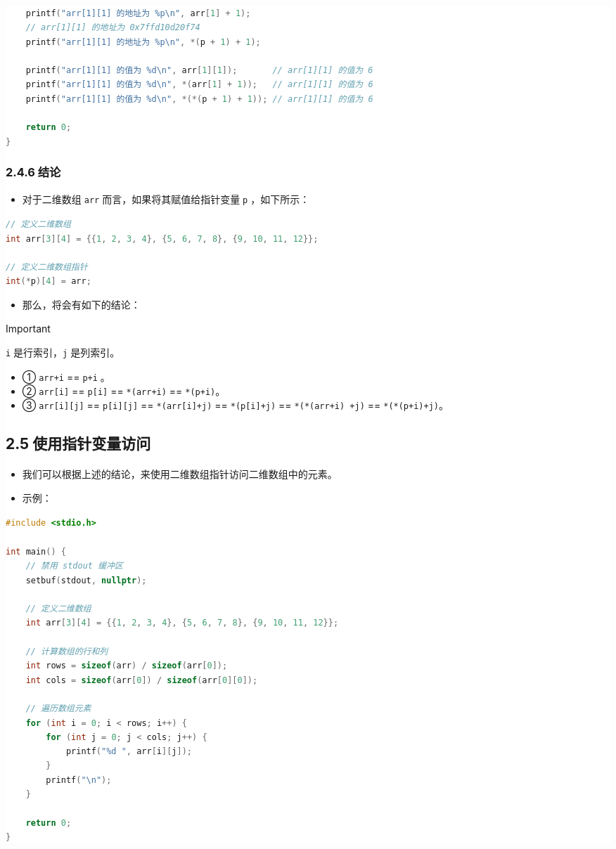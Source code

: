 ```c
    printf("arr[1][1] 的地址为 %p\n", arr[1] + 1);   
    // arr[1][1] 的地址为 0x7ffd10d20f74
    printf("arr[1][1] 的地址为 %p\n", *(p + 1) + 1); 

    printf("arr[1][1] 的值为 %d\n", arr[1][1]);       // arr[1][1] 的值为 6
    printf("arr[1][1] 的值为 %d\n", *(arr[1] + 1));   // arr[1][1] 的值为 6
    printf("arr[1][1] 的值为 %d\n", *(*(p + 1) + 1)); // arr[1][1] 的值为 6

    return 0;
}
```

### 2.4.6 结论

* 对于二维数组 `arr` 而言，如果将其赋值给指针变量 `p` ，如下所示：

```c
// 定义二维数组
int arr[3][4] = {{1, 2, 3, 4}, {5, 6, 7, 8}, {9, 10, 11, 12}};

// 定义二维数组指针
int(*p)[4] = arr;
```

* 那么，将会有如下的结论：

> [!IMPORTANT] 
>
> `i` 是行索引，`j` 是列索引。
>
> * ① `arr+i` == `p+i` 。
> * ② `arr[i]` == `p[i]` == `*(arr+i)` == `*(p+i)`。
> * ③ `arr[i][j]` == `p[i][j]` == `*(arr[i]+j)` == `*(p[i]+j)` == `*(*(arr+i) +j)` == `*(*(p+i)+j)`。

## 2.5 使用指针变量访问

* 我们可以根据上述的结论，来使用二维数组指针访问二维数组中的元素。



* 示例：

```c
#include <stdio.h>

int main() {
    // 禁用 stdout 缓冲区
    setbuf(stdout, nullptr);

    // 定义二维数组
    int arr[3][4] = {{1, 2, 3, 4}, {5, 6, 7, 8}, {9, 10, 11, 12}};

    // 计算数组的行和列
    int rows = sizeof(arr) / sizeof(arr[0]);
    int cols = sizeof(arr[0]) / sizeof(arr[0][0]);

    // 遍历数组元素
    for (int i = 0; i < rows; i++) {
        for (int j = 0; j < cols; j++) {
            printf("%d ", arr[i][j]);
        }
        printf("\n");
    }

    return 0;
}
```